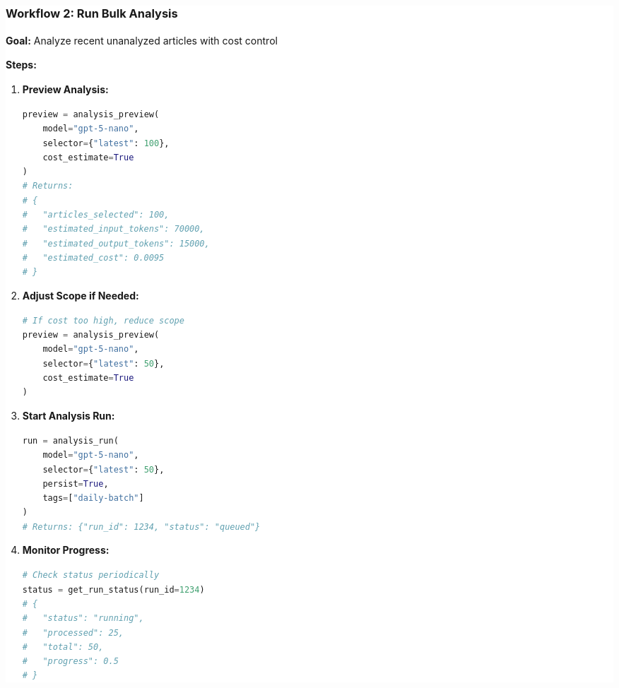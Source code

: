 
### Workflow 2: Run Bulk Analysis

**Goal:** Analyze recent unanalyzed articles with cost control

**Steps:**
1. **Preview Analysis:**
   ```python
   preview = analysis_preview(
       model="gpt-5-nano",
       selector={"latest": 100},
       cost_estimate=True
   )
   # Returns:
   # {
   #   "articles_selected": 100,
   #   "estimated_input_tokens": 70000,
   #   "estimated_output_tokens": 15000,
   #   "estimated_cost": 0.0095
   # }
   ```

2. **Adjust Scope if Needed:**
   ```python
   # If cost too high, reduce scope
   preview = analysis_preview(
       model="gpt-5-nano",
       selector={"latest": 50},
       cost_estimate=True
   )
   ```

3. **Start Analysis Run:**
   ```python
   run = analysis_run(
       model="gpt-5-nano",
       selector={"latest": 50},
       persist=True,
       tags=["daily-batch"]
   )
   # Returns: {"run_id": 1234, "status": "queued"}
   ```

4. **Monitor Progress:**
   ```python
   # Check status periodically
   status = get_run_status(run_id=1234)
   # {
   #   "status": "running",
   #   "processed": 25,
   #   "total": 50,
   #   "progress": 0.5
   # }
   ```
